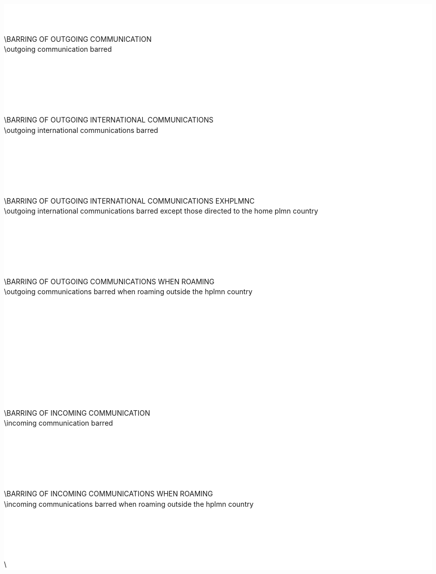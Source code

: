 \
\
\
\BARRING OF OUTGOING COMMUNICATION\
\outgoing communication barred\
\
\
\
\
\
\
\BARRING OF OUTGOING INTERNATIONAL
COMMUNICATIONS\
\outgoing international communications
barred\
\
\
\
\
\
\
\BARRING OF OUTGOING INTERNATIONAL COMMUNICATIONS
EXHPLMNC\
\outgoing international communications barred
except those directed to the home plmn country\
\
\
\
\
\
\
\BARRING OF OUTGOING COMMUNICATIONS WHEN
ROAMING\
\outgoing communications barred when roaming
outside the hplmn country\
\
\
\
\
\
\
\
\
\
\
\
\BARRING OF INCOMING COMMUNICATION\
\incoming communication barred\
\
\
\
\
\
\
\BARRING OF INCOMING COMMUNICATIONS WHEN
ROAMING\
\incoming communications barred when roaming
outside the hplmn country\
\
\
\
\
\
\